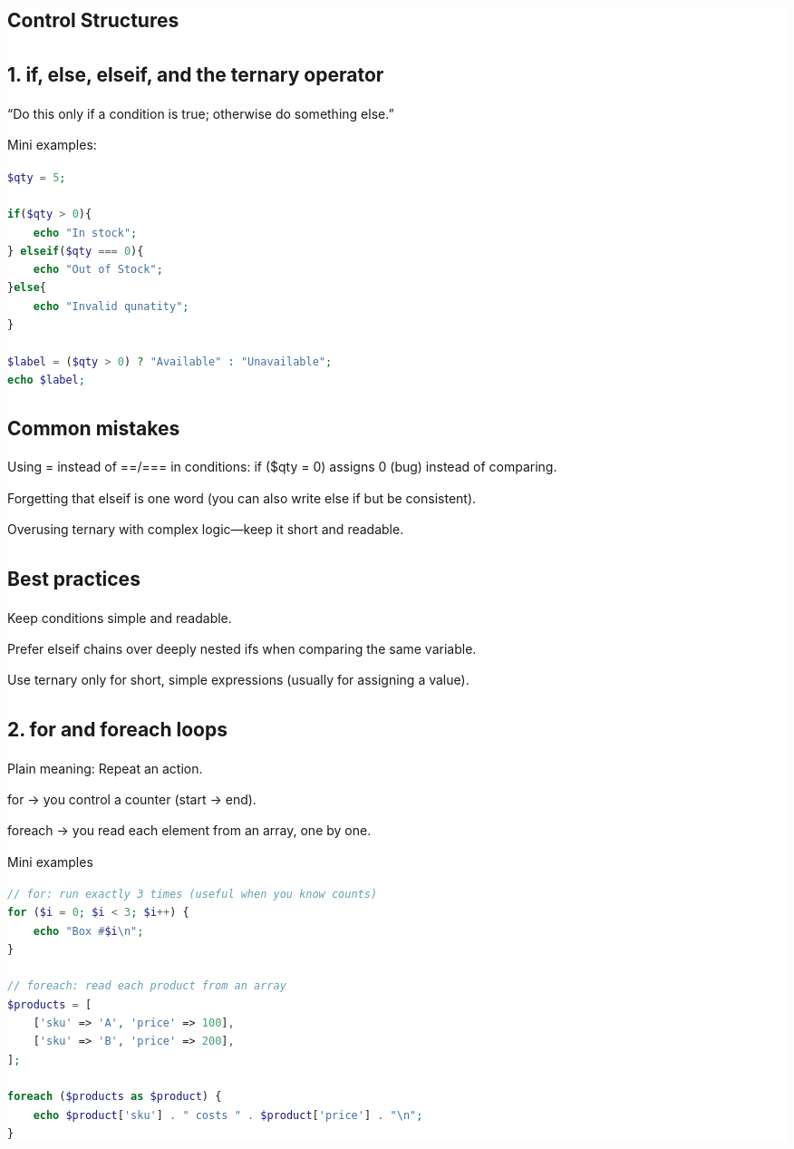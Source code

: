 
## Control Structures 

## 1. if, else, elseif, and the ternary operator

“Do this only if a condition is true; otherwise do something else.”

Mini examples:


```php
$qty = 5;

if($qty > 0){
    echo "In stock";
} elseif($qty === 0){
    echo "Out of Stock";
}else{
    echo "Invalid qunatity";
}

$label = ($qty > 0) ? "Available" : "Unavailable";
echo $label;
```

## Common mistakes

Using = instead of ==/=== in conditions: if ($qty = 0) assigns 0 (bug) instead of comparing.

Forgetting that elseif is one word (you can also write else if but be consistent).

Overusing ternary with complex logic—keep it short and readable.

##  Best practices

Keep conditions simple and readable.

Prefer elseif chains over deeply nested ifs when comparing the same variable.

Use ternary only for short, simple expressions (usually for assigning a value).

## 2. for and foreach loops

Plain meaning:
Repeat an action.

for → you control a counter (start → end).

foreach → you read each element from an array, one by one.

Mini examples

```php
// for: run exactly 3 times (useful when you know counts)
for ($i = 0; $i < 3; $i++) {
    echo "Box #$i\n";
}

// foreach: read each product from an array
$products = [
    ['sku' => 'A', 'price' => 100],
    ['sku' => 'B', 'price' => 200],
];

foreach ($products as $product) {
    echo $product['sku'] . " costs " . $product['price'] . "\n";
}
```